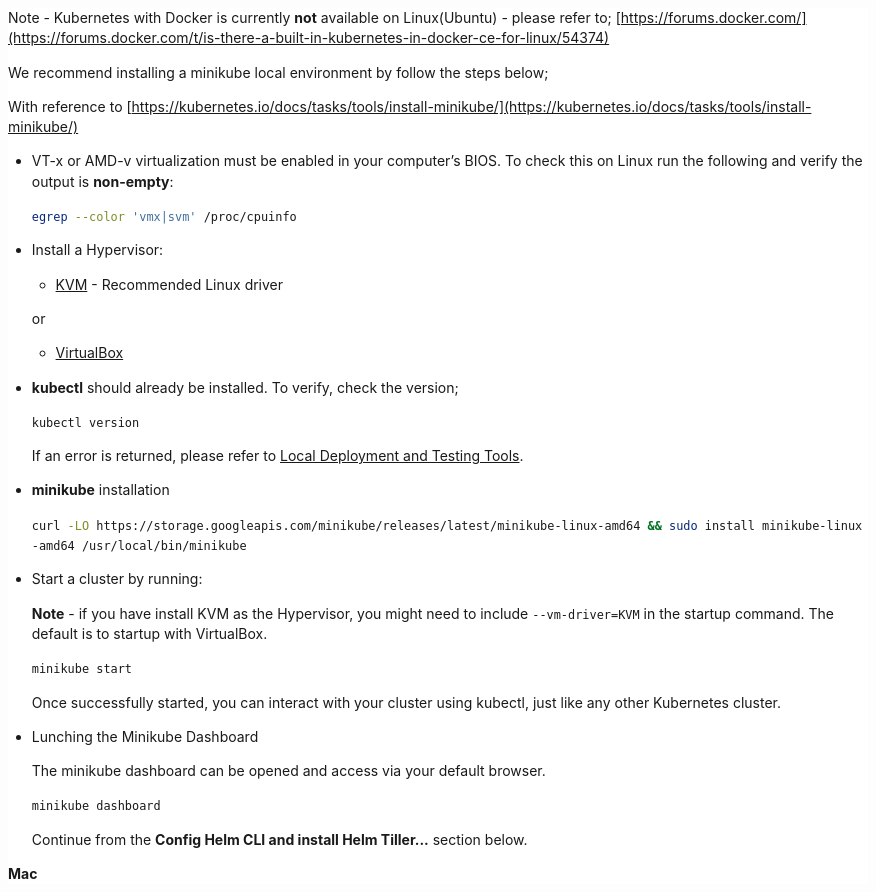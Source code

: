 Note - Kubernetes with Docker is currently **not** available on Linux\(Ubuntu\) - please refer to; [https://forums.docker.com/](https://forums.docker.com/t/is-there-a-built-in-kubernetes-in-docker-ce-for-linux/54374)

We recommend installing a minikube local environment by follow the steps below;

With reference to [https://kubernetes.io/docs/tasks/tools/install-minikube/](https://kubernetes.io/docs/tasks/tools/install-minikube/)

* VT-x or AMD-v virtualization must be enabled in your computer’s BIOS. To check this on Linux run the following and verify the output is **non-empty**:

  ```bash
  egrep --color 'vmx|svm' /proc/cpuinfo
  ```

* Install a Hypervisor:

  * [KVM](http://www.linux-kvm.org/) - Recommended Linux driver

  or

  * [VirtualBox](https://www.virtualbox.org/wiki/Downloads)

* **kubectl** should already be installed. To verify, check the version;

  ```bash
  kubectl version
  ```

  If an error is returned, please refer to [Local Deployment and Testing Tools](./#12-local-deployment-and-testing-tools).

* **minikube** installation

  ```bash
  curl -LO https://storage.googleapis.com/minikube/releases/latest/minikube-linux-amd64 && sudo install minikube-linux-amd64 /usr/local/bin/minikube
  ```

* Start a cluster by running:

  **Note** - if you have install KVM as the Hypervisor, you might need to include `--vm-driver=KVM` in the startup command. The default is to startup with VirtualBox.

  ```bash
  minikube start
  ```

  Once successfully started, you can interact with your cluster using kubectl, just like any other Kubernetes cluster.

* Lunching the Minikube Dashboard

  The minikube dashboard can be opened and access via your default browser.

  ```bash
  minikube dashboard
  ```

  Continue from the **Config Helm CLI and install Helm Tiller...** section below.

**Mac**
